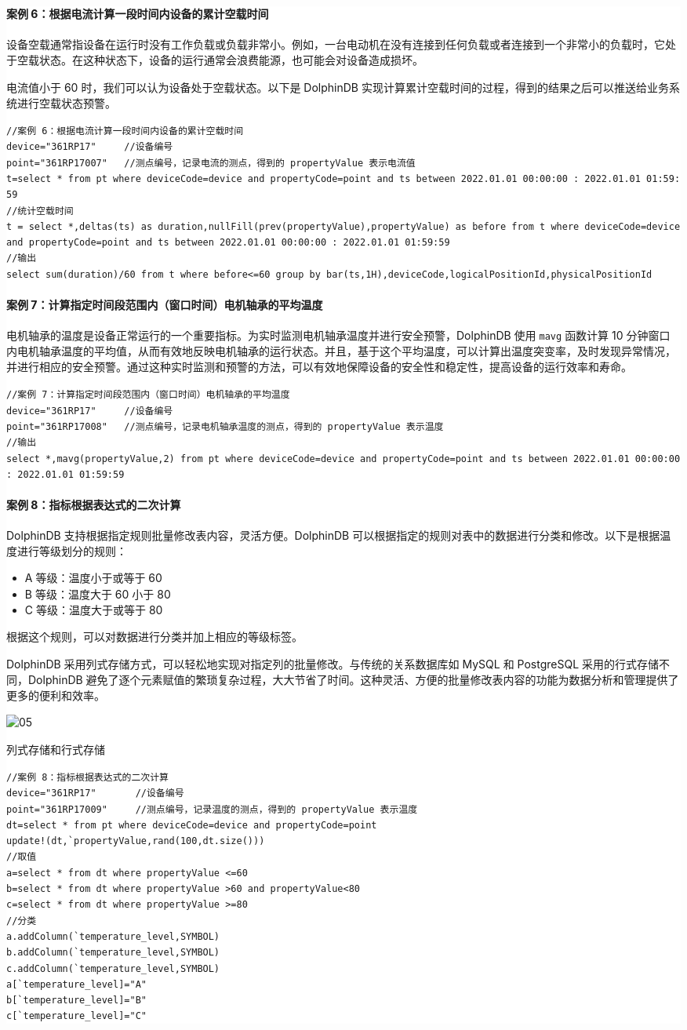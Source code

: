 #### 案例 6：根据电流计算一段时间内设备的累计空载时间

设备空载通常指设备在运行时没有工作负载或负载非常小。例如，一台电动机在没有连接到任何负载或者连接到一个非常小的负载时，它处于空载状态。在这种状态下，设备的运行通常会浪费能源，也可能会对设备造成损坏。

电流值小于 60 时，我们可以认为设备处于空载状态。以下是 DolphinDB 实现计算累计空载时间的过程，得到的结果之后可以推送给业务系统进行空载状态预警。

```
//案例 6：根据电流计算一段时间内设备的累计空载时间
device="361RP17"     //设备编号
point="361RP17007"   //测点编号，记录电流的测点，得到的 propertyValue 表示电流值
t=select * from pt where deviceCode=device and propertyCode=point and ts between 2022.01.01 00:00:00 : 2022.01.01 01:59:59
//统计空载时间
t = select *,deltas(ts) as duration,nullFill(prev(propertyValue),propertyValue) as before from t where deviceCode=device and propertyCode=point and ts between 2022.01.01 00:00:00 : 2022.01.01 01:59:59 
//输出
select sum(duration)/60 from t where before<=60 group by bar(ts,1H),deviceCode,logicalPositionId,physicalPositionId
```

#### 案例 7：计算指定时间段范围内（窗口时间）电机轴承的平均温度

电机轴承的温度是设备正常运行的一个重要指标。为实时监测电机轴承温度并进行安全预警，DolphinDB 使用 `mavg` 函数计算 10 分钟窗口内电机轴承温度的平均值，从而有效地反映电机轴承的运行状态。并且，基于这个平均温度，可以计算出温度突变率，及时发现异常情况，并进行相应的安全预警。通过这种实时监测和预警的方法，可以有效地保障设备的安全性和稳定性，提高设备的运行效率和寿命。

```
//案例 7：计算指定时间段范围内（窗口时间）电机轴承的平均温度
device="361RP17"     //设备编号
point="361RP17008"   //测点编号，记录电机轴承温度的测点，得到的 propertyValue 表示温度
//输出
select *,mavg(propertyValue,2) from pt where deviceCode=device and propertyCode=point and ts between 2022.01.01 00:00:00 : 2022.01.01 01:59:59
```

#### 案例 8：指标根据表达式的二次计算

DolphinDB 支持根据指定规则批量修改表内容，灵活方便。DolphinDB 可以根据指定的规则对表中的数据进行分类和修改。以下是根据温度进行等级划分的规则：

- A 等级：温度小于或等于 60
- B 等级：温度大于 60 小于 80
- C 等级：温度大于或等于 80

根据这个规则，可以对数据进行分类并加上相应的等级标签。

DolphinDB 采用列式存储方式，可以轻松地实现对指定列的批量修改。与传统的关系数据库如 MySQL 和 PostgreSQL 采用的行式存储不同，DolphinDB 避免了逐个元素赋值的繁琐复杂过程，大大节省了时间。这种灵活、方便的批量修改表内容的功能为数据分析和管理提供了更多的便利和效率。

![05](./images/Iot_intelligent_O&M/05.jpg)

列式存储和行式存储

```
//案例 8：指标根据表达式的二次计算
device="361RP17"       //设备编号
point="361RP17009"     //测点编号，记录温度的测点，得到的 propertyValue 表示温度
dt=select * from pt where deviceCode=device and propertyCode=point 
update!(dt,`propertyValue,rand(100,dt.size()))
//取值
a=select * from dt where propertyValue <=60
b=select * from dt where propertyValue >60 and propertyValue<80
c=select * from dt where propertyValue >=80
//分类
a.addColumn(`temperature_level,SYMBOL)
b.addColumn(`temperature_level,SYMBOL)
c.addColumn(`temperature_level,SYMBOL)
a[`temperature_level]="A"
b[`temperature_level]="B"
c[`temperature_level]="C"
```